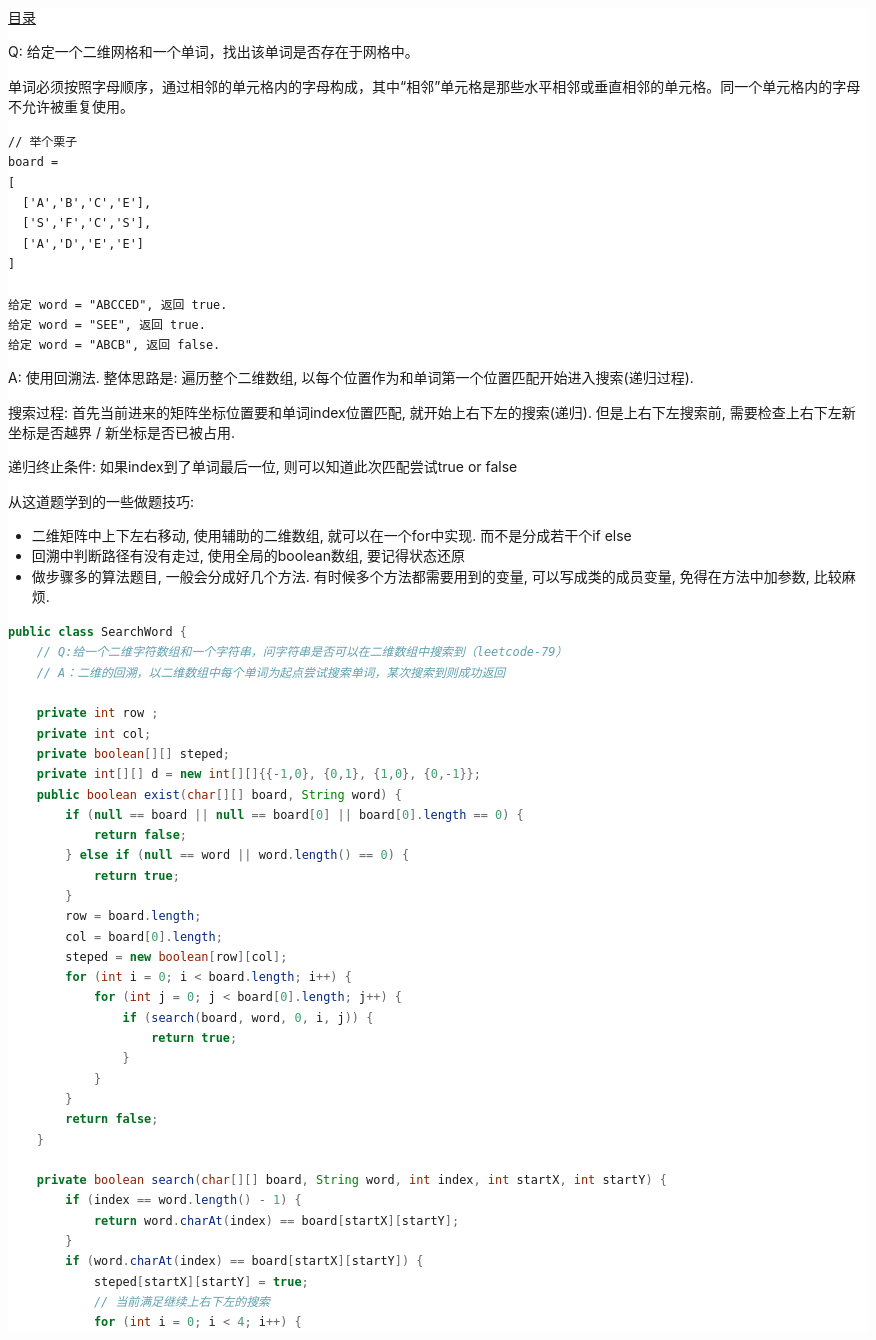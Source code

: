 [目录](#目录)

Q: 给定一个二维网格和一个单词，找出该单词是否存在于网格中。

单词必须按照字母顺序，通过相邻的单元格内的字母构成，其中“相邻”单元格是那些水平相邻或垂直相邻的单元格。同一个单元格内的字母不允许被重复使用。

```
// 举个栗子
board =
[
  ['A','B','C','E'],
  ['S','F','C','S'],
  ['A','D','E','E']
]

给定 word = "ABCCED", 返回 true.
给定 word = "SEE", 返回 true.
给定 word = "ABCB", 返回 false.
```

A: 使用回溯法. 整体思路是: 遍历整个二维数组, 以每个位置作为和单词第一个位置匹配开始进入搜索(递归过程). 

搜索过程: 首先当前进来的矩阵坐标位置要和单词index位置匹配, 就开始上右下左的搜索(递归). 但是上右下左搜索前, 需要检查上右下左新坐标是否越界 / 新坐标是否已被占用.

递归终止条件: 如果index到了单词最后一位, 则可以知道此次匹配尝试true or false

从这道题学到的一些做题技巧:

- 二维矩阵中上下左右移动, 使用辅助的二维数组, 就可以在一个for中实现. 而不是分成若干个if else
- 回溯中判断路径有没有走过, 使用全局的boolean数组, 要记得状态还原
- 做步骤多的算法题目, 一般会分成好几个方法. 有时候多个方法都需要用到的变量, 可以写成类的成员变量, 免得在方法中加参数, 比较麻烦.

```java
public class SearchWord {
    // Q:给一个二维字符数组和一个字符串，问字符串是否可以在二维数组中搜索到（leetcode-79）
    // A：二维的回溯，以二维数组中每个单词为起点尝试搜索单词，某次搜索到则成功返回

    private int row ;
    private int col;
    private boolean[][] steped;
    private int[][] d = new int[][]{{-1,0}, {0,1}, {1,0}, {0,-1}};
    public boolean exist(char[][] board, String word) {
        if (null == board || null == board[0] || board[0].length == 0) {
            return false;
        } else if (null == word || word.length() == 0) {
            return true;
        }
        row = board.length;
        col = board[0].length;
        steped = new boolean[row][col];
        for (int i = 0; i < board.length; i++) {
            for (int j = 0; j < board[0].length; j++) {
                if (search(board, word, 0, i, j)) {
                    return true;
                }
            }
        }
        return false;
    }

    private boolean search(char[][] board, String word, int index, int startX, int startY) {
        if (index == word.length() - 1) {
            return word.charAt(index) == board[startX][startY];
        }
        if (word.charAt(index) == board[startX][startY]) {
            steped[startX][startY] = true;
            // 当前满足继续上右下左的搜索
            for (int i = 0; i < 4; i++) {
```